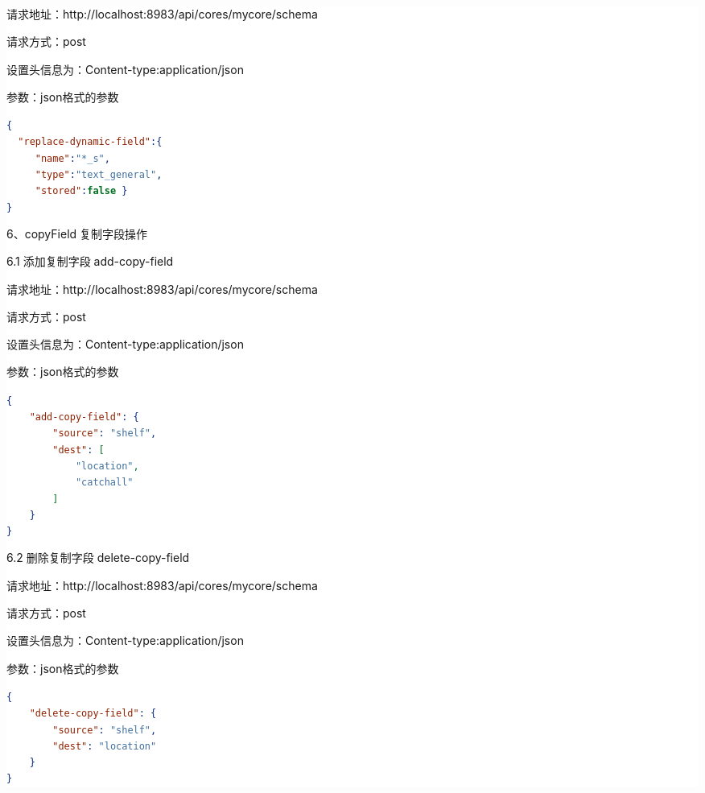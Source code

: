 请求地址：http://localhost:8983/api/cores/mycore/schema

请求方式：post

设置头信息为：Content-type:application/json

参数：json格式的参数

```json
{
  "replace-dynamic-field":{
     "name":"*_s",
     "type":"text_general",
     "stored":false }
}
```

6、copyField 复制字段操作

6.1 添加复制字段 add-copy-field

请求地址：http://localhost:8983/api/cores/mycore/schema

请求方式：post

设置头信息为：Content-type:application/json

参数：json格式的参数

```json
{
    "add-copy-field": {
        "source": "shelf",
        "dest": [
            "location",
            "catchall"
        ]
    }
}
```

6.2 删除复制字段 delete-copy-field

请求地址：http://localhost:8983/api/cores/mycore/schema

请求方式：post

设置头信息为：Content-type:application/json

参数：json格式的参数

```json
{
    "delete-copy-field": {
        "source": "shelf",
        "dest": "location"
    }
}
```
